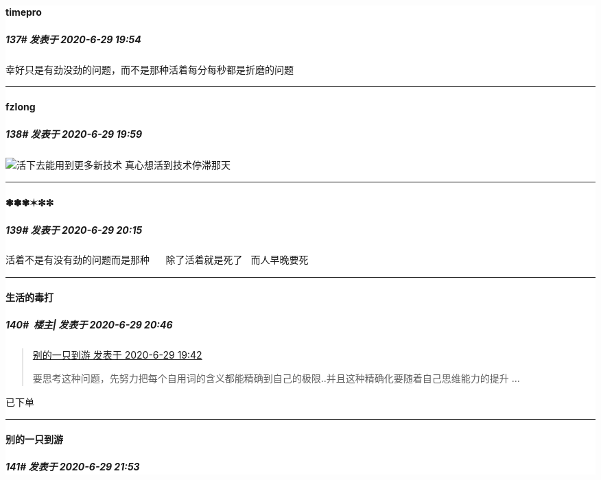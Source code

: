 ####  timepro  
##### 137#       发表于 2020-6-29 19:54




幸好只是有劲没劲的问题，而不是那种活着每分每秒都是折磨的问题







-----

####  fzlong  
##### 138#       发表于 2020-6-29 19:59



<img src="https://static.saraba1st.com/image/smiley/face2017/012.png" referrerpolicy="no-referrer">活下去能用到更多新技术 真心想活到技术停滞那天







-----

####  ❃✽✾✶✻✼  
##### 139#       发表于 2020-6-29 20:15




活着不是有没有劲的问题而是那种      除了活着就是死了   而人早晚要死







-----

####  生活的毒打  
##### 140#         楼主| 发表于 2020-6-29 20:46



<blockquote><a href="httphttps://bbs.saraba1st.com/2b/forum.php?mod=redirect&amp;goto=findpost&amp;pid=48001166&amp;ptid=1944665" target="_blank">别的一只到游 发表于 2020-6-29 19:42</a>

要思考这种问题，先努力把每个自用词的含义都能精确到自己的极限..并且这种精确化要随着自己思维能力的提升 ...</blockquote>
已下单







-----

####  别的一只到游  
##### 141#       发表于 2020-6-29 21:53
